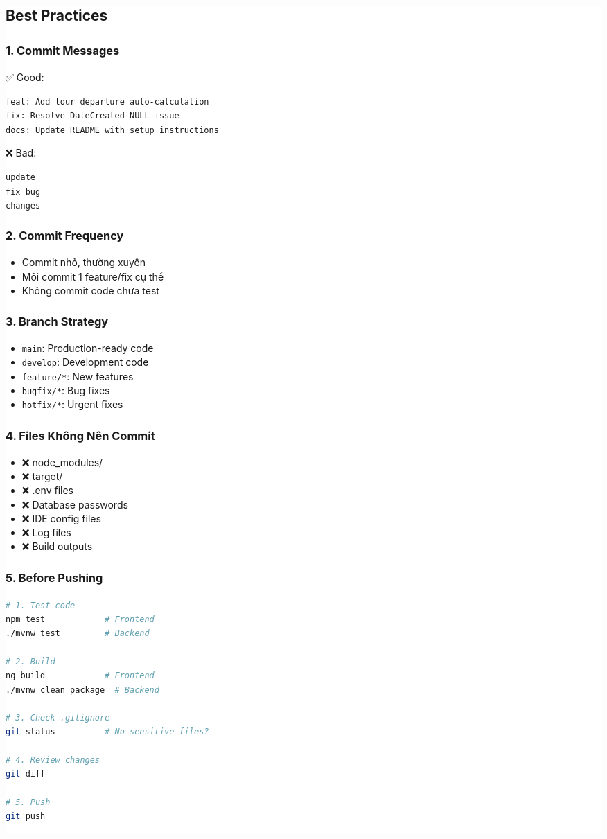 ## Best Practices

### 1. Commit Messages
✅ Good:
```
feat: Add tour departure auto-calculation
fix: Resolve DateCreated NULL issue
docs: Update README with setup instructions
```

❌ Bad:
```
update
fix bug
changes
```

### 2. Commit Frequency
- Commit nhỏ, thường xuyên
- Mỗi commit 1 feature/fix cụ thể
- Không commit code chưa test

### 3. Branch Strategy
- `main`: Production-ready code
- `develop`: Development code
- `feature/*`: New features
- `bugfix/*`: Bug fixes
- `hotfix/*`: Urgent fixes

### 4. Files Không Nên Commit
- ❌ node_modules/
- ❌ target/
- ❌ .env files
- ❌ Database passwords
- ❌ IDE config files
- ❌ Log files
- ❌ Build outputs

### 5. Before Pushing
```bash
# 1. Test code
npm test            # Frontend
./mvnw test         # Backend

# 2. Build
ng build            # Frontend
./mvnw clean package  # Backend

# 3. Check .gitignore
git status          # No sensitive files?

# 4. Review changes
git diff

# 5. Push
git push
```

---